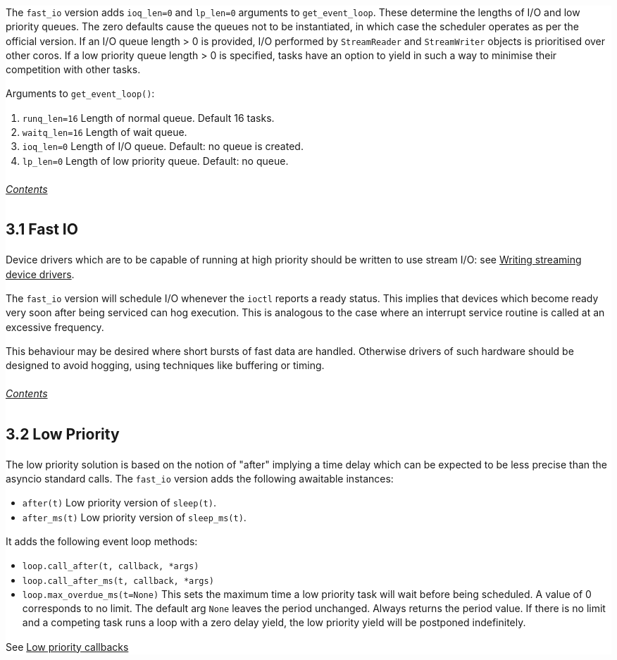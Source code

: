 The `fast_io` version adds `ioq_len=0` and `lp_len=0` arguments to
`get_event_loop`. These determine the lengths of I/O and low priority queues.
The zero defaults cause the queues not to be instantiated, in which case the
scheduler operates as per the official version. If an I/O queue length > 0 is
provided, I/O performed by `StreamReader` and `StreamWriter` objects is
prioritised over other coros. If a low priority queue length > 0 is specified,
tasks have an option to yield in such a way to minimise their competition with
other tasks.

Arguments to `get_event_loop()`:  
 1. `runq_len=16` Length of normal queue. Default 16 tasks.
 2. `waitq_len=16` Length of wait queue.
 3. `ioq_len=0` Length of I/O queue. Default: no queue is created.
 4. `lp_len=0` Length of low priority queue. Default: no queue.

###### [Contents](./FASTPOLL.md#contents)

## 3.1 Fast IO

Device drivers which are to be capable of running at high priority should be
written to use stream I/O: see
[Writing streaming device drivers](./TUTORIAL.md#54-writing-streaming-device-drivers).

The `fast_io` version will schedule I/O whenever the `ioctl` reports a ready
status. This implies that devices which become ready very soon after being
serviced can hog execution. This is analogous to the case where an interrupt
service routine is called at an excessive frequency.

This behaviour may be desired where short bursts of fast data are handled.
Otherwise drivers of such hardware should be designed to avoid hogging, using
techniques like buffering or timing.

###### [Contents](./FASTPOLL.md#contents)

## 3.2 Low Priority

The low priority solution is based on the notion of "after" implying a time
delay which can be expected to be less precise than the asyncio standard calls.
The `fast_io` version adds the following awaitable instances:

 * `after(t)`  Low priority version of `sleep(t)`.
 * `after_ms(t)`  Low priority version of `sleep_ms(t)`.

It adds the following event loop methods:

 * `loop.call_after(t, callback, *args)`
 * `loop.call_after_ms(t, callback, *args)`
 * `loop.max_overdue_ms(t=None)` This sets the maximum time a low priority task
 will wait before being  scheduled. A value of 0 corresponds to no limit. The
 default arg `None` leaves the period unchanged. Always returns the period
 value. If there is no limit and a competing task runs a loop with a zero delay
 yield, the low priority yield will be postponed indefinitely.

See [Low priority callbacks](./FASTPOLL.md#35-low-priority-callbacks)
